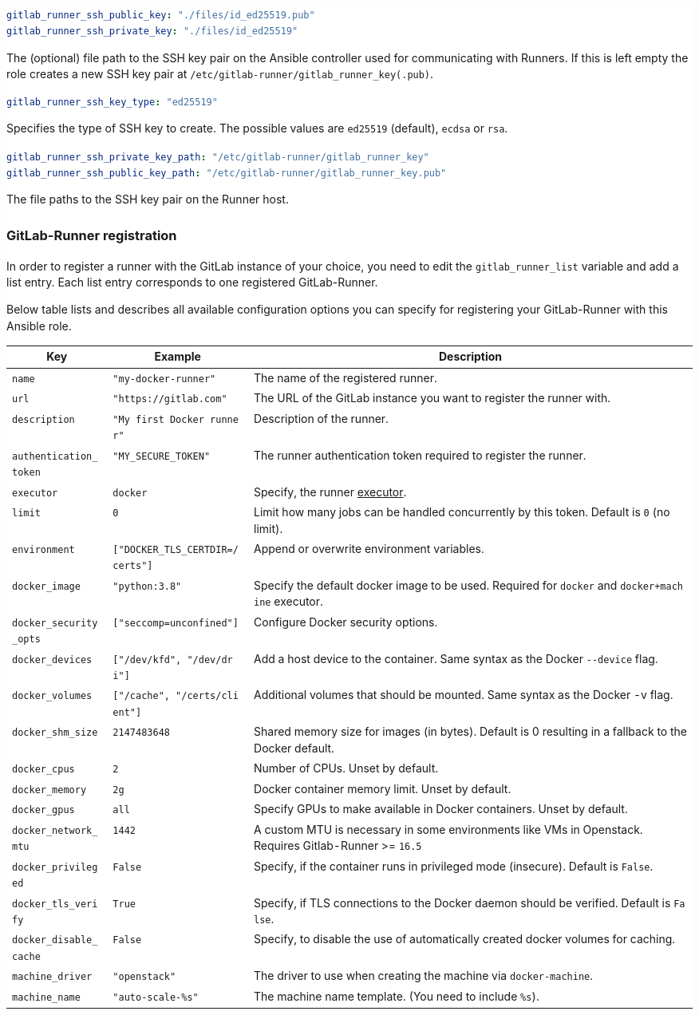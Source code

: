 ```yaml
gitlab_runner_ssh_public_key: "./files/id_ed25519.pub"
gitlab_runner_ssh_private_key: "./files/id_ed25519"
```

The (optional) file path to the SSH key pair on the Ansible controller used for
communicating with Runners. If this is left empty the role creates a new SSH
key pair at `/etc/gitlab-runner/gitlab_runner_key(.pub)`.

```yaml
gitlab_runner_ssh_key_type: "ed25519"
```
Specifies the type of SSH key to create. The possible values are `ed25519`
(default), `ecdsa` or `rsa`.

```yaml
gitlab_runner_ssh_private_key_path: "/etc/gitlab-runner/gitlab_runner_key"
gitlab_runner_ssh_public_key_path: "/etc/gitlab-runner/gitlab_runner_key.pub"
```
The file paths to the SSH key pair on the Runner host.

### GitLab-Runner registration

In order to register a runner with the GitLab instance of your choice, you need
to edit the `gitlab_runner_list` variable and add a list entry.
Each list entry corresponds to one registered GitLab-Runner.

Below table lists and describes all available configuration options you can
specify for registering your GitLab-Runner with this Ansible role.

| Key                         | Example                         | Description                                                                                                                    |
|-----------------------------|---------------------------------|--------------------------------------------------------------------------------------------------------------------------------|
| `name`                      | `"my-docker-runner"`            | The name of the registered runner.                                                                                             |
| `url`                       | `"https://gitlab.com"`          | The URL of the GitLab instance you want to register the runner with.                                                           |
| `description`               | `"My first Docker runner"`      | Description of the runner.                                                                                                     |
| `authentication_token`      | `"MY_SECURE_TOKEN"`             | The runner authentication token required to register the runner.                                                               |
| `executor`                  | `docker`                        | Specify, the runner [executor](https://docs.gitlab.com/runner/executors/#selecting-the-executor).                              |
| `limit`                     | `0`                             | Limit how many jobs can be handled concurrently by this token. Default is `0` (no limit).                                      |
| `environment`               | `["DOCKER_TLS_CERTDIR=/certs"]` | Append or overwrite environment variables.                                                                                     |
| `docker_image`              | `"python:3.8"`                  | Specify the default docker image to be used. Required for `docker` and `docker+machine` executor.                              |
| `docker_security_opts`      | `["seccomp=unconfined"]`        | Configure Docker security options.                                                                                             |
| `docker_devices`            | `["/dev/kfd", "/dev/dri"]`      | Add a host device to the container. Same syntax as the Docker `--device` flag.                                                 |
| `docker_volumes`            | `["/cache", "/certs/client"]`   | Additional volumes that should be mounted. Same syntax as the Docker -v flag.                                                  |
| `docker_shm_size`           | `2147483648`                    | Shared memory size for images (in bytes). Default is 0 resulting in a fallback to the Docker default.                          |
| `docker_cpus`               | `2`                             | Number of CPUs. Unset by default.                                                                                              |
| `docker_memory`             | `2g`                            | Docker container memory limit. Unset by default.                                                                               |
| `docker_gpus`               | `all`                           | Specify GPUs to make available in Docker containers. Unset by default.                                                         |
| `docker_network_mtu`        | `1442`                          | A custom MTU is necessary in some environments like VMs in Openstack. Requires Gitlab-Runner >= `16.5`                         |
| `docker_privileged`         | `False`                         | Specify, if the container runs in privileged mode (insecure). Default is `False`.                                              |
| `docker_tls_verify`         | `True`                          | Specify, if TLS connections to the Docker daemon should be verified. Default is `False`.                                       |
| `docker_disable_cache`      | `False`                         | Specify, to disable the use of automatically created docker volumes for caching.                                               |
| `machine_driver`            | `"openstack"`                   | The driver to use when creating the machine via `docker-machine`.                                                              |
| `machine_name`              | `"auto-scale-%s"`               | The machine name template. (You need to include `%s`).                                                                         |
